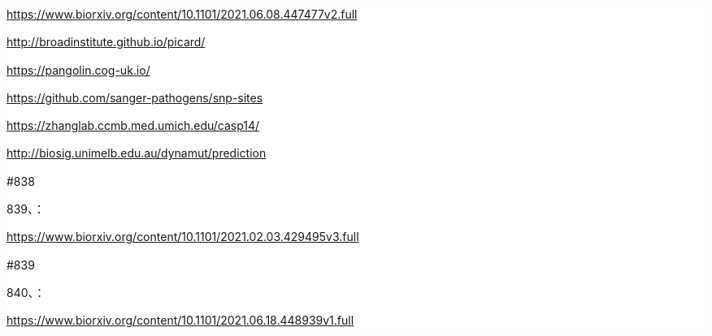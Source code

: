 https://www.biorxiv.org/content/10.1101/2021.06.08.447477v2.full


http://broadinstitute.github.io/picard/


https://pangolin.cog-uk.io/


https://github.com/sanger-pathogens/snp-sites


https://zhanglab.ccmb.med.umich.edu/casp14/


http://biosig.unimelb.edu.au/dynamut/prediction


#838


839、：


https://www.biorxiv.org/content/10.1101/2021.02.03.429495v3.full


#839


840、：


https://www.biorxiv.org/content/10.1101/2021.06.18.448939v1.full














